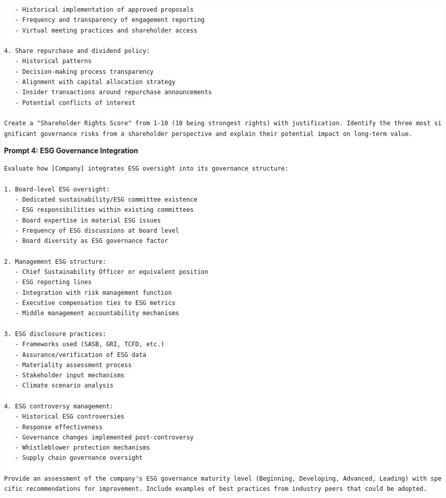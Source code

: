 ```
   - Historical implementation of approved proposals
   - Frequency and transparency of engagement reporting
   - Virtual meeting practices and shareholder access

4. Share repurchase and dividend policy:
   - Historical patterns
   - Decision-making process transparency
   - Alignment with capital allocation strategy
   - Insider transactions around repurchase announcements
   - Potential conflicts of interest

Create a "Shareholder Rights Score" from 1-10 (10 being strongest rights) with justification. Identify the three most significant governance risks from a shareholder perspective and explain their potential impact on long-term value.
```

**Prompt 4: ESG Governance Integration**
```
Evaluate how [Company] integrates ESG oversight into its governance structure:

1. Board-level ESG oversight:
   - Dedicated sustainability/ESG committee existence
   - ESG responsibilities within existing committees
   - Board expertise in material ESG issues
   - Frequency of ESG discussions at board level
   - Board diversity as ESG governance factor

2. Management ESG structure:
   - Chief Sustainability Officer or equivalent position
   - ESG reporting lines
   - Integration with risk management function
   - Executive compensation ties to ESG metrics
   - Middle management accountability mechanisms

3. ESG disclosure practices:
   - Frameworks used (SASB, GRI, TCFD, etc.)
   - Assurance/verification of ESG data
   - Materiality assessment process
   - Stakeholder input mechanisms
   - Climate scenario analysis

4. ESG controversy management:
   - Historical ESG controversies
   - Response effectiveness
   - Governance changes implemented post-controversy
   - Whistleblower protection mechanisms
   - Supply chain governance oversight

Provide an assessment of the company's ESG governance maturity level (Beginning, Developing, Advanced, Leading) with specific recommendations for improvement. Include examples of best practices from industry peers that could be adopted.
```
